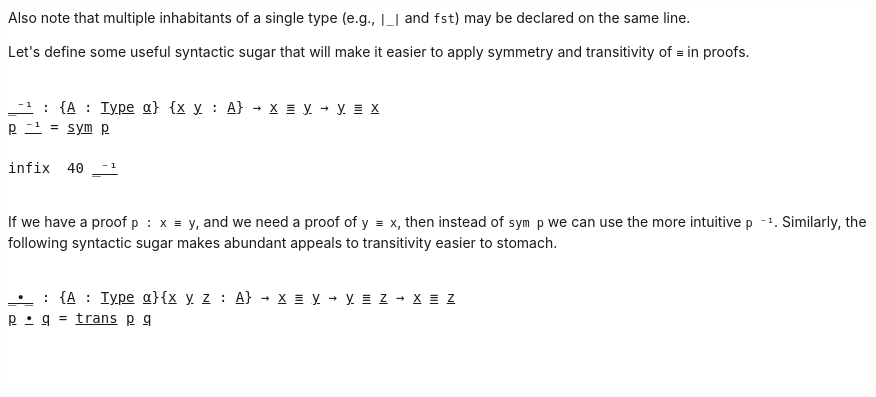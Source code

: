 Also note that multiple inhabitants of a single type (e.g., `∣_∣` and `fst`) may be declared on the same line.

Let's define some useful syntactic sugar that will make it easier to apply symmetry and transitivity of `≡` in proofs.

<pre class="Agda">

<a id="_⁻¹"></a><a id="4859" href="Overture.Preliminaries.html#4859" class="Function Operator">_⁻¹</a> <a id="4863" class="Symbol">:</a> <a id="4865" class="Symbol">{</a><a id="4866" href="Overture.Preliminaries.html#4866" class="Bound">A</a> <a id="4868" class="Symbol">:</a> <a id="4870" href="Overture.Preliminaries.html#2766" class="Primitive">Type</a> <a id="4875" href="Overture.Preliminaries.html#3264" class="Generalizable">α</a><a id="4876" class="Symbol">}</a> <a id="4878" class="Symbol">{</a><a id="4879" href="Overture.Preliminaries.html#4879" class="Bound">x</a> <a id="4881" href="Overture.Preliminaries.html#4881" class="Bound">y</a> <a id="4883" class="Symbol">:</a> <a id="4885" href="Overture.Preliminaries.html#4866" class="Bound">A</a><a id="4886" class="Symbol">}</a> <a id="4888" class="Symbol">→</a> <a id="4890" href="Overture.Preliminaries.html#4879" class="Bound">x</a> <a id="4892" href="Agda.Builtin.Equality.html#151" class="Datatype Operator">≡</a> <a id="4894" href="Overture.Preliminaries.html#4881" class="Bound">y</a> <a id="4896" class="Symbol">→</a> <a id="4898" href="Overture.Preliminaries.html#4881" class="Bound">y</a> <a id="4900" href="Agda.Builtin.Equality.html#151" class="Datatype Operator">≡</a> <a id="4902" href="Overture.Preliminaries.html#4879" class="Bound">x</a>
<a id="4904" href="Overture.Preliminaries.html#4904" class="Bound">p</a> <a id="4906" href="Overture.Preliminaries.html#4859" class="Function Operator">⁻¹</a> <a id="4909" class="Symbol">=</a> <a id="4911" href="Relation.Binary.PropositionalEquality.Core.html#1684" class="Function">sym</a> <a id="4915" href="Overture.Preliminaries.html#4904" class="Bound">p</a>

<a id="4918" class="Keyword">infix</a>  <a id="4925" class="Number">40</a> <a id="4928" href="Overture.Preliminaries.html#4859" class="Function Operator">_⁻¹</a>

</pre>

If we have a proof `p : x ≡ y`, and we need a proof of `y ≡ x`, then instead of `sym p` we can use the more intuitive `p ⁻¹`. Similarly, the following syntactic sugar makes abundant appeals to transitivity easier to stomach.

<pre class="Agda">

<a id="_∙_"></a><a id="5185" href="Overture.Preliminaries.html#5185" class="Function Operator">_∙_</a> <a id="5189" class="Symbol">:</a> <a id="5191" class="Symbol">{</a><a id="5192" href="Overture.Preliminaries.html#5192" class="Bound">A</a> <a id="5194" class="Symbol">:</a> <a id="5196" href="Overture.Preliminaries.html#2766" class="Primitive">Type</a> <a id="5201" href="Overture.Preliminaries.html#3264" class="Generalizable">α</a><a id="5202" class="Symbol">}{</a><a id="5204" href="Overture.Preliminaries.html#5204" class="Bound">x</a> <a id="5206" href="Overture.Preliminaries.html#5206" class="Bound">y</a> <a id="5208" href="Overture.Preliminaries.html#5208" class="Bound">z</a> <a id="5210" class="Symbol">:</a> <a id="5212" href="Overture.Preliminaries.html#5192" class="Bound">A</a><a id="5213" class="Symbol">}</a> <a id="5215" class="Symbol">→</a> <a id="5217" href="Overture.Preliminaries.html#5204" class="Bound">x</a> <a id="5219" href="Agda.Builtin.Equality.html#151" class="Datatype Operator">≡</a> <a id="5221" href="Overture.Preliminaries.html#5206" class="Bound">y</a> <a id="5223" class="Symbol">→</a> <a id="5225" href="Overture.Preliminaries.html#5206" class="Bound">y</a> <a id="5227" href="Agda.Builtin.Equality.html#151" class="Datatype Operator">≡</a> <a id="5229" href="Overture.Preliminaries.html#5208" class="Bound">z</a> <a id="5231" class="Symbol">→</a> <a id="5233" href="Overture.Preliminaries.html#5204" class="Bound">x</a> <a id="5235" href="Agda.Builtin.Equality.html#151" class="Datatype Operator">≡</a> <a id="5237" href="Overture.Preliminaries.html#5208" class="Bound">z</a>
<a id="5239" href="Overture.Preliminaries.html#5239" class="Bound">p</a> <a id="5241" href="Overture.Preliminaries.html#5185" class="Function Operator">∙</a> <a id="5243" href="Overture.Preliminaries.html#5243" class="Bound">q</a> <a id="5245" class="Symbol">=</a> <a id="5247" href="Relation.Binary.PropositionalEquality.Core.html#1729" class="Function">trans</a> <a id="5253" href="Overture.Preliminaries.html#5239" class="Bound">p</a> <a id="5255" href="Overture.Preliminaries.html#5243" class="Bound">q</a>

